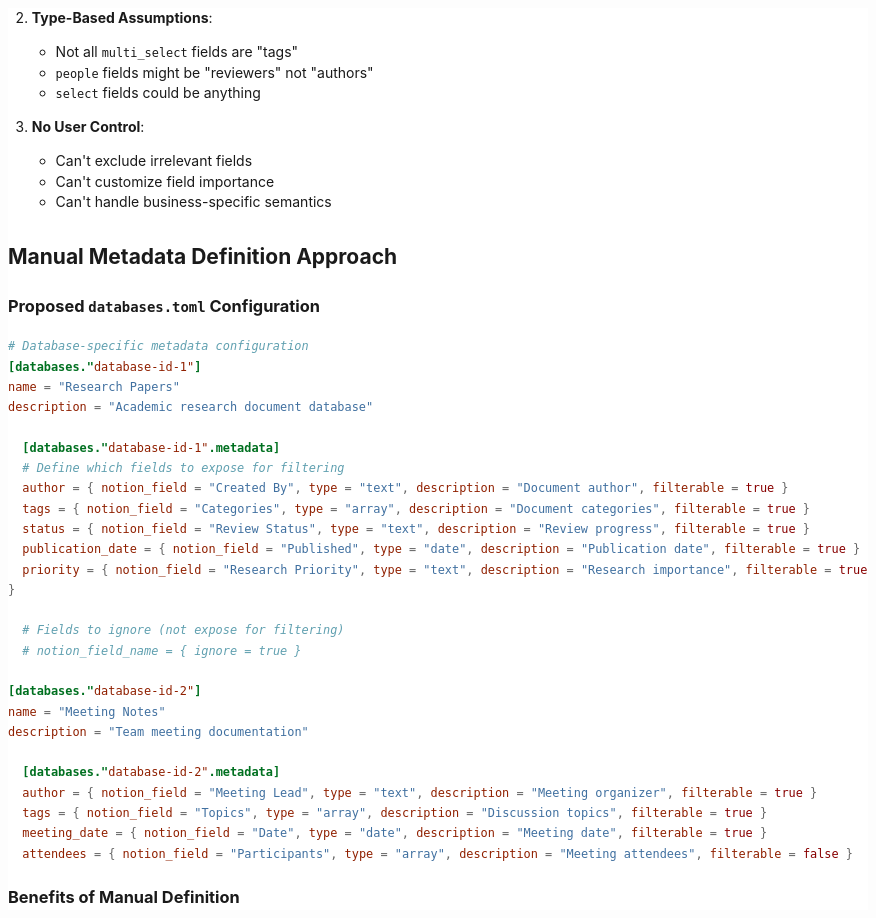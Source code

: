 2. **Type-Based Assumptions**:
   - Not all `multi_select` fields are "tags"
   - `people` fields might be "reviewers" not "authors"
   - `select` fields could be anything

3. **No User Control**:
   - Can't exclude irrelevant fields
   - Can't customize field importance  
   - Can't handle business-specific semantics

## Manual Metadata Definition Approach

### Proposed `databases.toml` Configuration

```toml
# Database-specific metadata configuration
[databases."database-id-1"]
name = "Research Papers"
description = "Academic research document database"

  [databases."database-id-1".metadata]
  # Define which fields to expose for filtering
  author = { notion_field = "Created By", type = "text", description = "Document author", filterable = true }
  tags = { notion_field = "Categories", type = "array", description = "Document categories", filterable = true }
  status = { notion_field = "Review Status", type = "text", description = "Review progress", filterable = true }
  publication_date = { notion_field = "Published", type = "date", description = "Publication date", filterable = true }
  priority = { notion_field = "Research Priority", type = "text", description = "Research importance", filterable = true }
  
  # Fields to ignore (not expose for filtering)
  # notion_field_name = { ignore = true }

[databases."database-id-2"] 
name = "Meeting Notes"
description = "Team meeting documentation"

  [databases."database-id-2".metadata]
  author = { notion_field = "Meeting Lead", type = "text", description = "Meeting organizer", filterable = true }
  tags = { notion_field = "Topics", type = "array", description = "Discussion topics", filterable = true }
  meeting_date = { notion_field = "Date", type = "date", description = "Meeting date", filterable = true }
  attendees = { notion_field = "Participants", type = "array", description = "Meeting attendees", filterable = false }
```

### Benefits of Manual Definition
